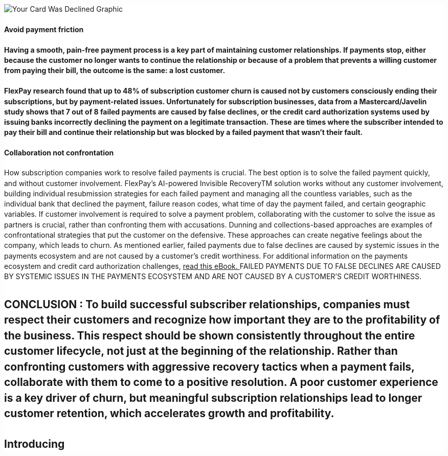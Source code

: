 ![Your Card Was Declined Graphic](https://flexpay.io/resources/how-to-improve-subscriber-retention-by-building-relationships/)
#### **Avoid payment friction**
#### Having a smooth, pain-free payment process is a key part of maintaining customer relationships. If payments stop, either because the customer no longer wants to continue the relationship or because of a problem that prevents a willing customer from paying their bill, the outcome is the same: a lost customer.
#### FlexPay research found that up to 48% of subscription customer churn is caused not by customers consciously ending their subscriptions, but by payment-related issues. Unfortunately for subscription businesses, data from a Mastercard/Javelin study shows that 7 out of 8 failed payments are caused by false declines, or the credit card authorization systems used by issuing banks incorrectly declining the payment on a legitimate transaction. These are times where the subscriber intended to pay their bill and continue their relationship but was blocked by a failed payment that wasn’t their fault.
#### **Collaboration not confrontation**
How subscription companies work to resolve failed payments is crucial. The best option is to solve the failed payment quickly, and without customer involvement. FlexPay’s AI-powered Invisible RecoveryTM solution works without any customer involvement, building individual resubmission strategies for each failed payment and managing all the countless variables, such as the individual bank that declined the payment, failure reason codes, what time of day the payment failed, and certain geographic variables.
If customer involvement is required to solve a payment problem, collaborating with the customer to solve the issue as partners is crucial, rather than confronting them with accusations. Dunning and collections-based approaches are examples of confrontational strategies that put the customer on the defensive. These approaches can create negative feelings about the company, which leads to churn. As mentioned earlier, failed payments due to false declines are caused by systemic issues in the payments ecosystem and are not caused by a customer’s credit worthiness. For additional information on the payments ecosystem and credit card authorization challenges, [read this eBook. ](https://flexpay.io/resources/payment-authorization-management/?utm_source=Website&utm_medium=Content&utm_campaign=SubscriptionRelationships_eBook)
FAILED PAYMENTS DUE TO FALSE DECLINES ARE CAUSED BY SYSTEMIC ISSUES IN THE PAYMENTS ECOSYSTEM AND ARE NOT CAUSED BY A CUSTOMER’S CREDIT WORTHINESS.
##  **CONCLUSION** : To build successful subscriber relationships, companies must respect their customers and recognize how important they are to the profitability of the business. This respect should be shown consistently throughout the entire customer lifecycle, not just at the beginning of the relationship. Rather than confronting customers with aggressive recovery tactics when a payment fails, collaborate with them to come to a positive resolution. A poor customer experience is a key driver of churn, but meaningful subscription relationships lead to longer customer retention, which accelerates growth and profitability.
## Introducing  
  